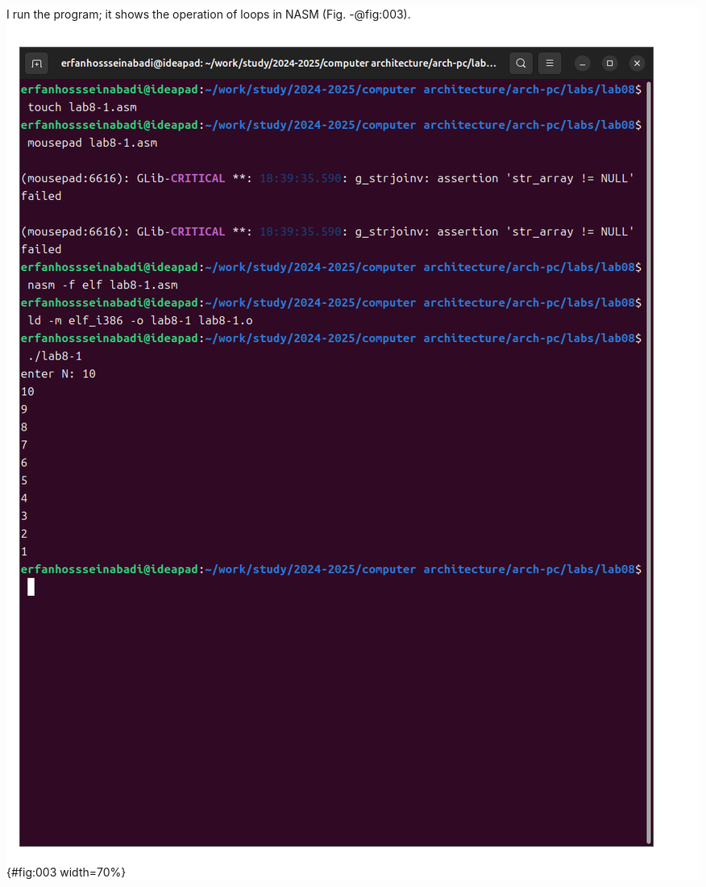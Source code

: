 I run the program; it shows the operation of loops in NASM (Fig. -@fig:003).

![run it](image/3.png){#fig:003 width=70%}
